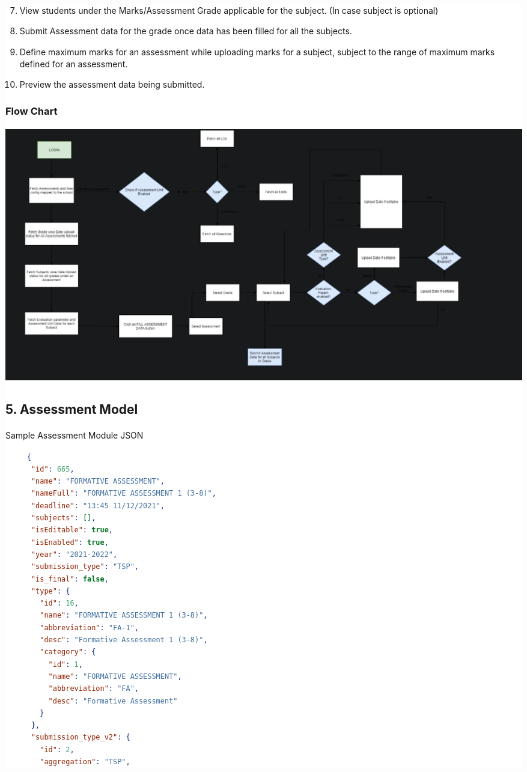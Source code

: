 7.  View students under the Marks/Assessment Grade applicable for the subject. (In case subject is optional)
    
8.  Submit Assessment data for the grade once data has been filled for all the subjects.
    
9.  Define maximum marks for an assessment while uploading marks for a subject, subject to the range of maximum marks defined for an assessment.
    
10.  Preview the assessment data being submitted.

### Flow Chart

![ux_flow](/img/assessment_ux_flow.png)

## 5. Assessment Model

Sample Assessment Module JSON
```json
     {
      "id": 665,
      "name": "FORMATIVE ASSESSMENT",
      "nameFull": "FORMATIVE ASSESSMENT 1 (3-8)",
      "deadline": "13:45 11/12/2021",
      "subjects": [],
      "isEditable": true,
      "isEnabled": true,
      "year": "2021-2022",
      "submission_type": "TSP",
      "is_final": false,
      "type": {
        "id": 16,
        "name": "FORMATIVE ASSESSMENT 1 (3-8)",
        "abbreviation": "FA-1",
        "desc": "Formative Assessment 1 (3-8)",
        "category": {
          "id": 1,
          "name": "FORMATIVE ASSESSMENT",
          "abbreviation": "FA",
          "desc": "Formative Assessment"
        }
      },
      "submission_type_v2": {
        "id": 2,
        "aggregation": "TSP",
```